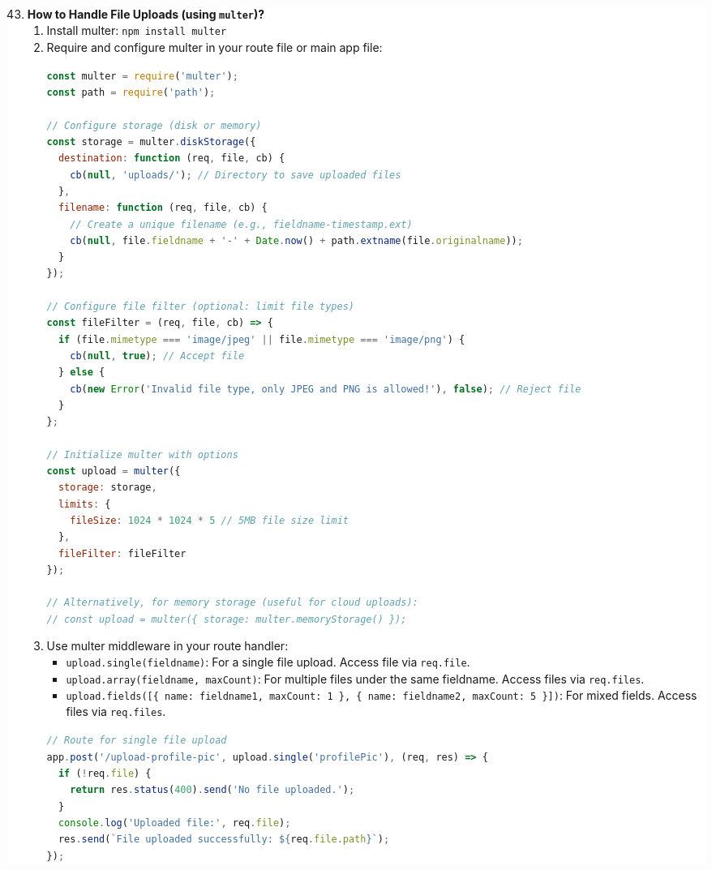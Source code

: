 43. **How to Handle File Uploads (using `multer`)?**
    1.  Install multer: `npm install multer`
    2.  Require and configure multer in your route file or main app file:
        ```js
        const multer = require('multer');
        const path = require('path');

        // Configure storage (disk or memory)
        const storage = multer.diskStorage({
          destination: function (req, file, cb) {
            cb(null, 'uploads/'); // Directory to save uploaded files
          },
          filename: function (req, file, cb) {
            // Create a unique filename (e.g., fieldname-timestamp.ext)
            cb(null, file.fieldname + '-' + Date.now() + path.extname(file.originalname));
          }
        });

        // Configure file filter (optional: limit file types)
        const fileFilter = (req, file, cb) => {
          if (file.mimetype === 'image/jpeg' || file.mimetype === 'image/png') {
            cb(null, true); // Accept file
          } else {
            cb(new Error('Invalid file type, only JPEG and PNG is allowed!'), false); // Reject file
          }
        };

        // Initialize multer with options
        const upload = multer({
          storage: storage,
          limits: {
            fileSize: 1024 * 1024 * 5 // 5MB file size limit
          },
          fileFilter: fileFilter
        });

        // Alternatively, for memory storage (useful for cloud uploads):
        // const upload = multer({ storage: multer.memoryStorage() });
        ```
    3.  Use multer middleware in your route handler:
        *   `upload.single(fieldname)`: For a single file upload. Access file via `req.file`.
        *   `upload.array(fieldname, maxCount)`: For multiple files under the same fieldname. Access files via `req.files`.
        *   `upload.fields([{ name: fieldname1, maxCount: 1 }, { name: fieldname2, maxCount: 5 }])`: For mixed fields. Access files via `req.files`.
        ```js
        // Route for single file upload
        app.post('/upload-profile-pic', upload.single('profilePic'), (req, res) => {
          if (!req.file) {
            return res.status(400).send('No file uploaded.');
          }
          console.log('Uploaded file:', req.file);
          res.send(`File uploaded successfully: ${req.file.path}`);
        });
